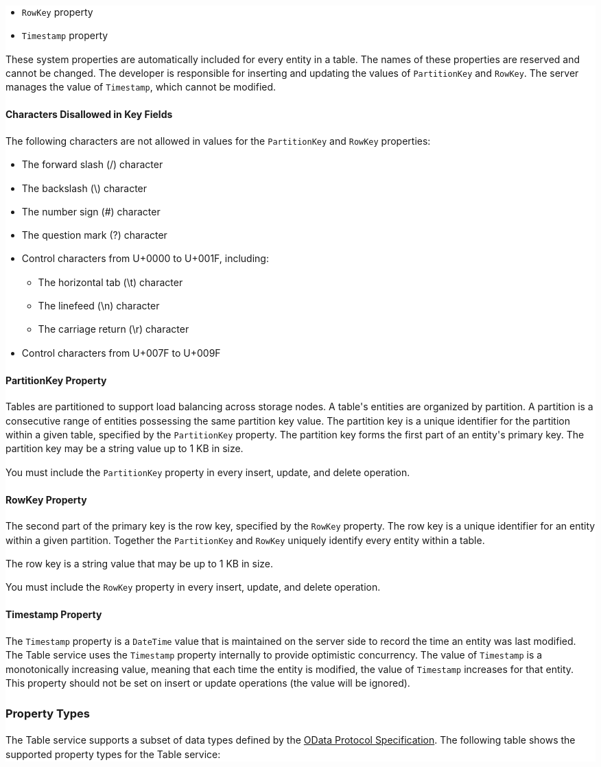 -   `RowKey` property  
  
-   `Timestamp` property  
  
 These system properties are automatically included for every entity in a table. The names of these properties are reserved and cannot be changed. The developer is responsible for inserting and updating the values of `PartitionKey` and `RowKey`. The server manages the value of `Timestamp`, which cannot be modified.  
  
#### Characters Disallowed in Key Fields  
 The following characters are not allowed in values for the `PartitionKey` and `RowKey` properties:  
  
-   The forward slash (/) character  
  
-   The backslash (\\) character  
  
-   The number sign (#) character  
  
-   The question mark (?) character  
  
-   Control characters from U+0000 to U+001F, including:  
  
    -   The horizontal tab (\t) character  
  
    -   The linefeed (\n) character  
  
    -   The carriage return (\r) character  
  
-   Control characters from U+007F to U+009F  
  
#### PartitionKey Property  
 Tables are partitioned to support load balancing across storage nodes. A table's entities are organized by partition. A partition is a consecutive range of entities possessing the same partition key value. The partition key is a unique identifier for the partition within a given table, specified by the `PartitionKey` property. The partition key forms the first part of an entity's primary key. The partition key may be a string value up to 1 KB in size.  
  
 You must include the `PartitionKey` property in every insert, update, and delete operation.  
  
#### RowKey Property  
 The second part of the primary key is the row key, specified by the `RowKey` property. The row key is a unique identifier for an entity within a given partition. Together the `PartitionKey` and `RowKey` uniquely identify every entity within a table.  
  
 The row key is a string value that may be up to 1 KB in size.  
  
 You must include the `RowKey` property in every insert, update, and delete operation.  
  
#### Timestamp Property  
 The `Timestamp` property is a `DateTime` value that is maintained on the server side to record the time an entity was last modified. The Table service uses the `Timestamp` property internally to provide optimistic concurrency. The value of `Timestamp` is a monotonically increasing value, meaning that each time the entity is modified, the value of `Timestamp` increases for that entity. This property should not be set on insert or update operations (the value will be ignored).  
  
### Property Types  
 The Table service supports a subset of data types defined by the [OData Protocol Specification](http://www.odata.org/). The following table shows the supported property types for the Table service:  
  